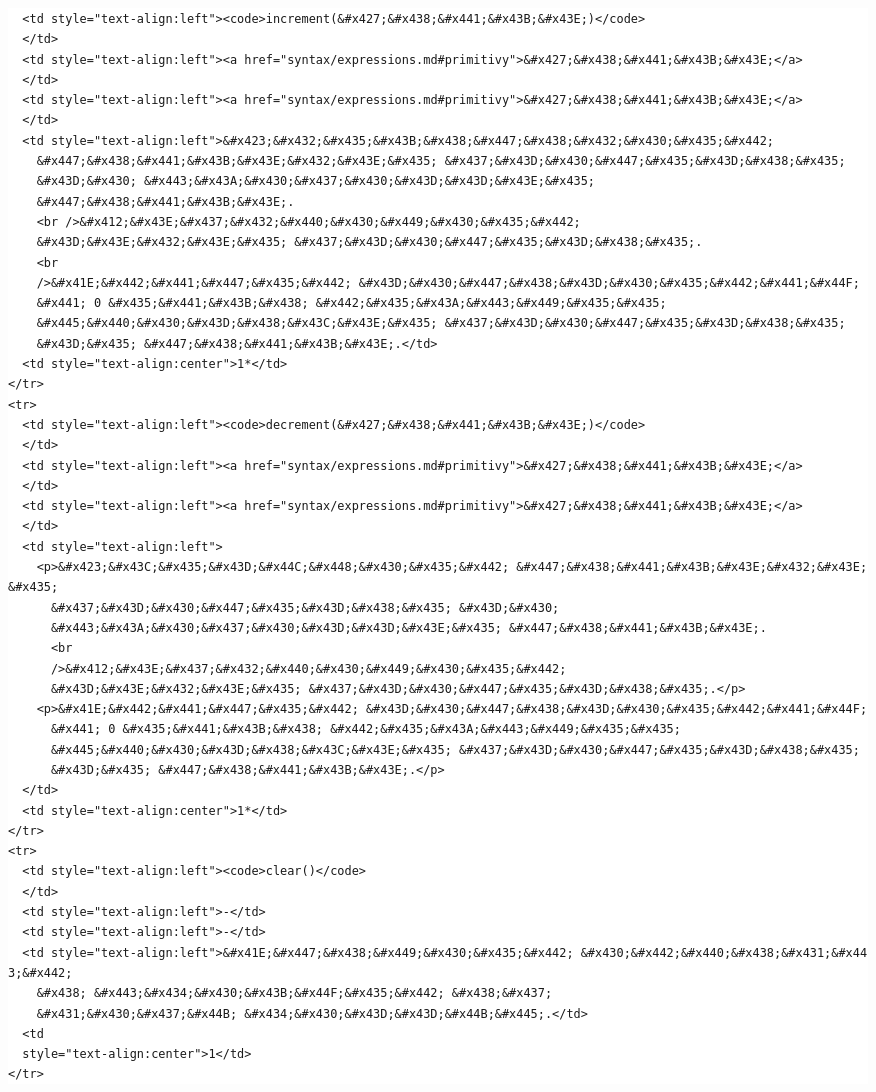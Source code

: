       <td style="text-align:left"><code>increment(&#x427;&#x438;&#x441;&#x43B;&#x43E;)</code>
      </td>
      <td style="text-align:left"><a href="syntax/expressions.md#primitivy">&#x427;&#x438;&#x441;&#x43B;&#x43E;</a>
      </td>
      <td style="text-align:left"><a href="syntax/expressions.md#primitivy">&#x427;&#x438;&#x441;&#x43B;&#x43E;</a>
      </td>
      <td style="text-align:left">&#x423;&#x432;&#x435;&#x43B;&#x438;&#x447;&#x438;&#x432;&#x430;&#x435;&#x442;
        &#x447;&#x438;&#x441;&#x43B;&#x43E;&#x432;&#x43E;&#x435; &#x437;&#x43D;&#x430;&#x447;&#x435;&#x43D;&#x438;&#x435;
        &#x43D;&#x430; &#x443;&#x43A;&#x430;&#x437;&#x430;&#x43D;&#x43D;&#x43E;&#x435;
        &#x447;&#x438;&#x441;&#x43B;&#x43E;.
        <br />&#x412;&#x43E;&#x437;&#x432;&#x440;&#x430;&#x449;&#x430;&#x435;&#x442;
        &#x43D;&#x43E;&#x432;&#x43E;&#x435; &#x437;&#x43D;&#x430;&#x447;&#x435;&#x43D;&#x438;&#x435;.
        <br
        />&#x41E;&#x442;&#x441;&#x447;&#x435;&#x442; &#x43D;&#x430;&#x447;&#x438;&#x43D;&#x430;&#x435;&#x442;&#x441;&#x44F;
        &#x441; 0 &#x435;&#x441;&#x43B;&#x438; &#x442;&#x435;&#x43A;&#x443;&#x449;&#x435;&#x435;
        &#x445;&#x440;&#x430;&#x43D;&#x438;&#x43C;&#x43E;&#x435; &#x437;&#x43D;&#x430;&#x447;&#x435;&#x43D;&#x438;&#x435;
        &#x43D;&#x435; &#x447;&#x438;&#x441;&#x43B;&#x43E;.</td>
      <td style="text-align:center">1*</td>
    </tr>
    <tr>
      <td style="text-align:left"><code>decrement(&#x427;&#x438;&#x441;&#x43B;&#x43E;)</code>
      </td>
      <td style="text-align:left"><a href="syntax/expressions.md#primitivy">&#x427;&#x438;&#x441;&#x43B;&#x43E;</a>
      </td>
      <td style="text-align:left"><a href="syntax/expressions.md#primitivy">&#x427;&#x438;&#x441;&#x43B;&#x43E;</a>
      </td>
      <td style="text-align:left">
        <p>&#x423;&#x43C;&#x435;&#x43D;&#x44C;&#x448;&#x430;&#x435;&#x442; &#x447;&#x438;&#x441;&#x43B;&#x43E;&#x432;&#x43E;&#x435;
          &#x437;&#x43D;&#x430;&#x447;&#x435;&#x43D;&#x438;&#x435; &#x43D;&#x430;
          &#x443;&#x43A;&#x430;&#x437;&#x430;&#x43D;&#x43D;&#x43E;&#x435; &#x447;&#x438;&#x441;&#x43B;&#x43E;.
          <br
          />&#x412;&#x43E;&#x437;&#x432;&#x440;&#x430;&#x449;&#x430;&#x435;&#x442;
          &#x43D;&#x43E;&#x432;&#x43E;&#x435; &#x437;&#x43D;&#x430;&#x447;&#x435;&#x43D;&#x438;&#x435;.</p>
        <p>&#x41E;&#x442;&#x441;&#x447;&#x435;&#x442; &#x43D;&#x430;&#x447;&#x438;&#x43D;&#x430;&#x435;&#x442;&#x441;&#x44F;
          &#x441; 0 &#x435;&#x441;&#x43B;&#x438; &#x442;&#x435;&#x43A;&#x443;&#x449;&#x435;&#x435;
          &#x445;&#x440;&#x430;&#x43D;&#x438;&#x43C;&#x43E;&#x435; &#x437;&#x43D;&#x430;&#x447;&#x435;&#x43D;&#x438;&#x435;
          &#x43D;&#x435; &#x447;&#x438;&#x441;&#x43B;&#x43E;.</p>
      </td>
      <td style="text-align:center">1*</td>
    </tr>
    <tr>
      <td style="text-align:left"><code>clear()</code>
      </td>
      <td style="text-align:left">-</td>
      <td style="text-align:left">-</td>
      <td style="text-align:left">&#x41E;&#x447;&#x438;&#x449;&#x430;&#x435;&#x442; &#x430;&#x442;&#x440;&#x438;&#x431;&#x443;&#x442;
        &#x438; &#x443;&#x434;&#x430;&#x43B;&#x44F;&#x435;&#x442; &#x438;&#x437;
        &#x431;&#x430;&#x437;&#x44B; &#x434;&#x430;&#x43D;&#x43D;&#x44B;&#x445;.</td>
      <td
      style="text-align:center">1</td>
    </tr>